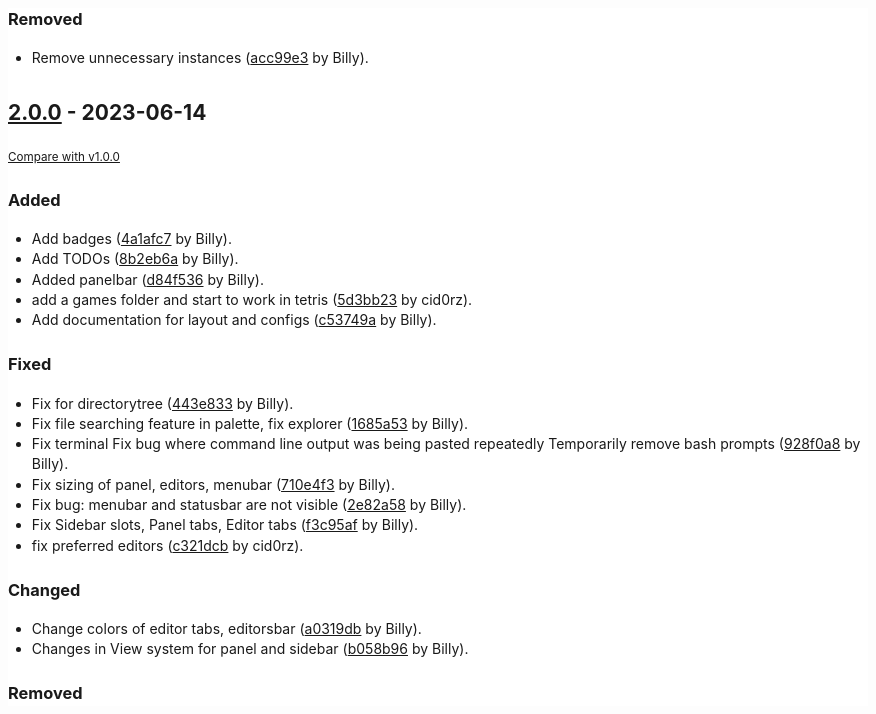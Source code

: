 ### Removed

- Remove unnecessary instances ([acc99e3](https://github.com/billyeatcookies/biscuit/commit/acc99e34a0a7970e22e1554b30ab3ec12183bd58) by Billy).

## [2.0.0](https://github.com/billyeatcookies/biscuit/releases/tag/2.0.0) - 2023-06-14

<small>[Compare with v1.0.0](https://github.com/billyeatcookies/biscuit/compare/v1.0.0...2.0.0)</small>

### Added

- Add badges ([4a1afc7](https://github.com/billyeatcookies/biscuit/commit/4a1afc79561a90dd603c2f2343225d29911c4b57) by Billy).
- Add TODOs ([8b2eb6a](https://github.com/billyeatcookies/biscuit/commit/8b2eb6ab0da4600ced42f044eba44093b63045d5) by Billy).
- Added panelbar ([d84f536](https://github.com/billyeatcookies/biscuit/commit/d84f53660be41281234fb46c952d6f19ad622ae5) by Billy).
- add a games folder and start to work in tetris ([5d3bb23](https://github.com/billyeatcookies/biscuit/commit/5d3bb239839deaea9a235a539fd8a1ff193b4922) by cid0rz).
- Add documentation for layout and configs ([c53749a](https://github.com/billyeatcookies/biscuit/commit/c53749af199e9844b805c73a9635d1c91c9f1f7b) by Billy).

### Fixed

- Fix for directorytree ([443e833](https://github.com/billyeatcookies/biscuit/commit/443e833a4f96bfa4b5c57b3e980b2cbcd124dc34) by Billy).
- Fix file searching feature in palette, fix explorer ([1685a53](https://github.com/billyeatcookies/biscuit/commit/1685a53fdab015453d6622cf8ad91b29b71f5a4a) by Billy).
- Fix terminal Fix bug where command line output was being pasted repeatedly Temporarily remove bash prompts ([928f0a8](https://github.com/billyeatcookies/biscuit/commit/928f0a80289781f7a681682575b05a2d564da52f) by Billy).
- Fix sizing of panel, editors, menubar ([710e4f3](https://github.com/billyeatcookies/biscuit/commit/710e4f3ebca894012cb609047e553d6a24576d05) by Billy).
- Fix bug: menubar and statusbar are not visible ([2e82a58](https://github.com/billyeatcookies/biscuit/commit/2e82a580ae05533eae20028c3fbb2836cad6ef10) by Billy).
- Fix Sidebar slots, Panel tabs, Editor tabs ([f3c95af](https://github.com/billyeatcookies/biscuit/commit/f3c95afe2b8c5874bc4395de224735d23d28938f) by Billy).
- fix preferred editors ([c321dcb](https://github.com/billyeatcookies/biscuit/commit/c321dcb88da653744f4d1c5e6ee1fc1bde5f35ae) by cid0rz).

### Changed

- Change colors of editor tabs, editorsbar ([a0319db](https://github.com/billyeatcookies/biscuit/commit/a0319db943eab7b9be63279bf94c965c001096cf) by Billy).
- Changes in View system for panel and sidebar ([b058b96](https://github.com/billyeatcookies/biscuit/commit/b058b963581d892603a0bccc4765cf5e830daf0b) by Billy).

### Removed
